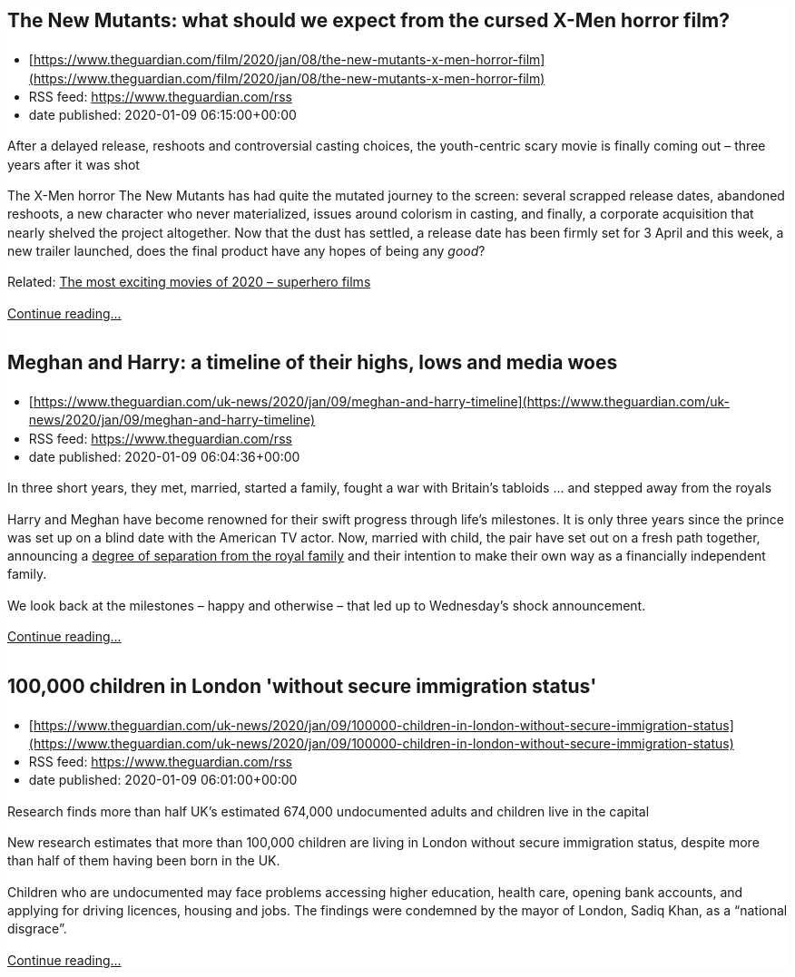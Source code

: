 ## The New Mutants: what should we expect from the cursed X-Men horror film?
 - [https://www.theguardian.com/film/2020/jan/08/the-new-mutants-x-men-horror-film](https://www.theguardian.com/film/2020/jan/08/the-new-mutants-x-men-horror-film)
 - RSS feed: https://www.theguardian.com/rss
 - date published: 2020-01-09 06:15:00+00:00

<p>After a delayed release, reshoots and controversial casting choices, the youth-centric scary movie is finally coming out – three years after it was shot</p><p>The X-Men horror The New Mutants has had quite the mutated journey to the screen: several scrapped release dates, abandoned reshoots, a new character who never materialized, issues around colorism in casting, and finally, a corporate acquisition that nearly shelved the project altogether. Now that the dust has settled, a release date has been firmly set for 3 April and this week, a new trailer launched, does the final product have any hopes of being any <em>good</em>?</p><p> <span>Related: </span><a href="https://www.theguardian.com/film/2019/dec/23/the-most-exciting-movies-of-2020-superhero-films">The most exciting movies of 2020 – superhero films</a> </p> <a href="https://www.theguardian.com/film/2020/jan/08/the-new-mutants-x-men-horror-film">Continue reading...</a>

## Meghan and Harry: a timeline of their highs, lows and media woes
 - [https://www.theguardian.com/uk-news/2020/jan/09/meghan-and-harry-timeline](https://www.theguardian.com/uk-news/2020/jan/09/meghan-and-harry-timeline)
 - RSS feed: https://www.theguardian.com/rss
 - date published: 2020-01-09 06:04:36+00:00

<p>In three short years, they met, married, started a family, fought a war with Britain’s tabloids ... and stepped away from the royals</p><p>Harry and Meghan have become renowned for their swift progress through life’s milestones. It is only three years since the prince was set up on a blind date with the American TV actor. Now, married with child, the pair have set out on a fresh path together, announcing a <a href="https://www.theguardian.com/uk-news/2020/jan/08/prince-harry-and-meghan-say-they-are-stepping-back-from-royal-family">degree of separation from the royal family</a> and their intention to make their own way as a financially independent family.</p><p>We look back at the milestones – happy and otherwise – that led up to Wednesday’s shock announcement.</p> <a href="https://www.theguardian.com/uk-news/2020/jan/09/meghan-and-harry-timeline">Continue reading...</a>

## 100,000 children in London 'without secure immigration status'
 - [https://www.theguardian.com/uk-news/2020/jan/09/100000-children-in-london-without-secure-immigration-status](https://www.theguardian.com/uk-news/2020/jan/09/100000-children-in-london-without-secure-immigration-status)
 - RSS feed: https://www.theguardian.com/rss
 - date published: 2020-01-09 06:01:00+00:00

<p>Research finds more than half UK’s estimated 674,000 undocumented adults and children live in the capital</p><p>New research estimates that more than 100,000 children are living in London without secure immigration status, despite more than half of them having been born in the UK.</p><p>Children who are undocumented may face problems accessing higher education, health care, opening bank accounts, and applying for driving licences, housing and jobs. The findings were condemned by the mayor of London, Sadiq Khan, as a “national disgrace”.</p> <a href="https://www.theguardian.com/uk-news/2020/jan/09/100000-children-in-london-without-secure-immigration-status">Continue reading...</a>

